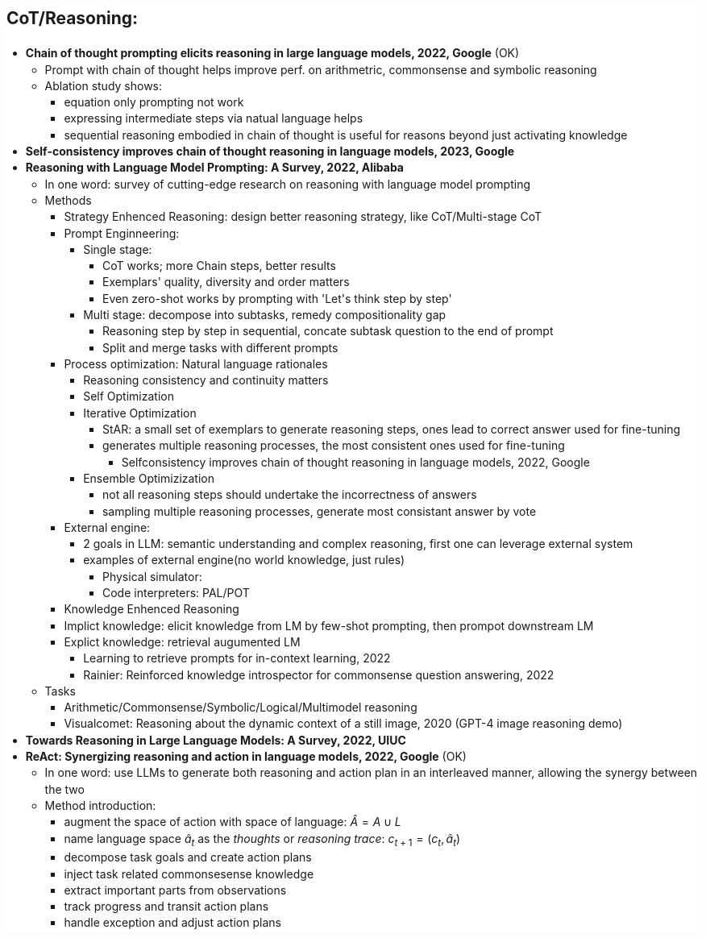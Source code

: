 ## CoT/Reasoning: 
- **Chain of thought prompting elicits reasoning in large language models, 2022, Google** (OK)
    - Prompt with chain of thought helps improve perf. on arithmetric, commonsense and symbolic reasoning
    - Ablation study shows: 
        - equation only prompting not work
        - expressing intermediate steps via natual language helps
        - sequential reasoning embodied in chain of thought is useful for reasons beyond just activating knowledge
- **Self-consistency improves chain of thought reasoning in language models, 2023, Google**
- **Reasoning with Language Model Prompting: A Survey, 2022, Alibaba**
    - In one word: survey of cutting-edge research on reasoning with language model prompting
    - Methods
        - Strategy Enhenced Reasoning: design better reasoning strategy, like CoT/Multi-stage CoT
        - Prompt Enginneering: 
            - Single stage: 
                - CoT works; more Chain steps, better results
                - Exemplars' quality, diversity and order matters
                - Even zero-shot works by prompting with 'Let's think step by step'
            - Multi stage: decompose into subtasks, remedy compositionality gap
                - Reasoning step by step in sequential, concate subtask question to the end of prompt
                - Split and merge tasks with different prompts
        - Process optimization: Natural language rationales
            - Reasoning consistency and continuity matters
            - Self Optimization
            - Iterative Optimization
                - StAR: a small set of exemplars to generate reasoning steps, ones lead to correct answer used for fine-tuning
                - generates multiple reasoning processes, the most consistent ones used for fine-tuning
                    - Selfconsistency improves chain of thought reasoning in language models, 2022, Google
            - Ensemble Optimizization
                - not all reasoning steps should undertake the incorrectness of answers
                - sampling multiple reasoning processes, generate most consistant answer by vote
        - External engine: 
            - 2 goals in LLM: semantic understanding and complex reasoning, first one can leverage external system
            - examples of external engine(no world knowledge, just rules)
                - Physical simulator: 
                - Code interpreters: PAL/POT
        - Knowledge Enhenced Reasoning
        - Implict knowledge: elicit knowledge from LM by few-shot prompting, then prompot downstream LM
        - Explict knowledge: retrieval augumented LM
            - Learning to retrieve prompts for in-context learning, 2022
            - Rainier: Reinforced knowledge introspector for commonsense question answering, 2022
    - Tasks
        - Arithmetic/Commonsense/Symbolic/Logical/Multimodel reasoning
        - Visualcomet: Reasoning about the dynamic context of a still image, 2020 (GPT-4 image reasoning demo)
- **Towards Reasoning in Large Language Models: A Survey, 2022, UIUC**
- **ReAct: Synergizing reasoning and action in language models, 2022, Google** (OK)
    - In one word: use LLMs to generate both reasoning and action plan in an interleaved manner, allowing the synergy between the two
    - Method introduction:
        - augment the space of action with space of language: $\hat{A} = A \cup L$
        - name language space $\hat{a}_t$ as the *thoughts* or *reasoning trace*: $c_{t+1} = (c_t, \hat{a}_t)$
        - decompose task goals and create action plans
        - inject task related commonsesense knowledge
        - extract important parts from observations
        - track progress and transit action plans
        - handle exception and adjust action plans